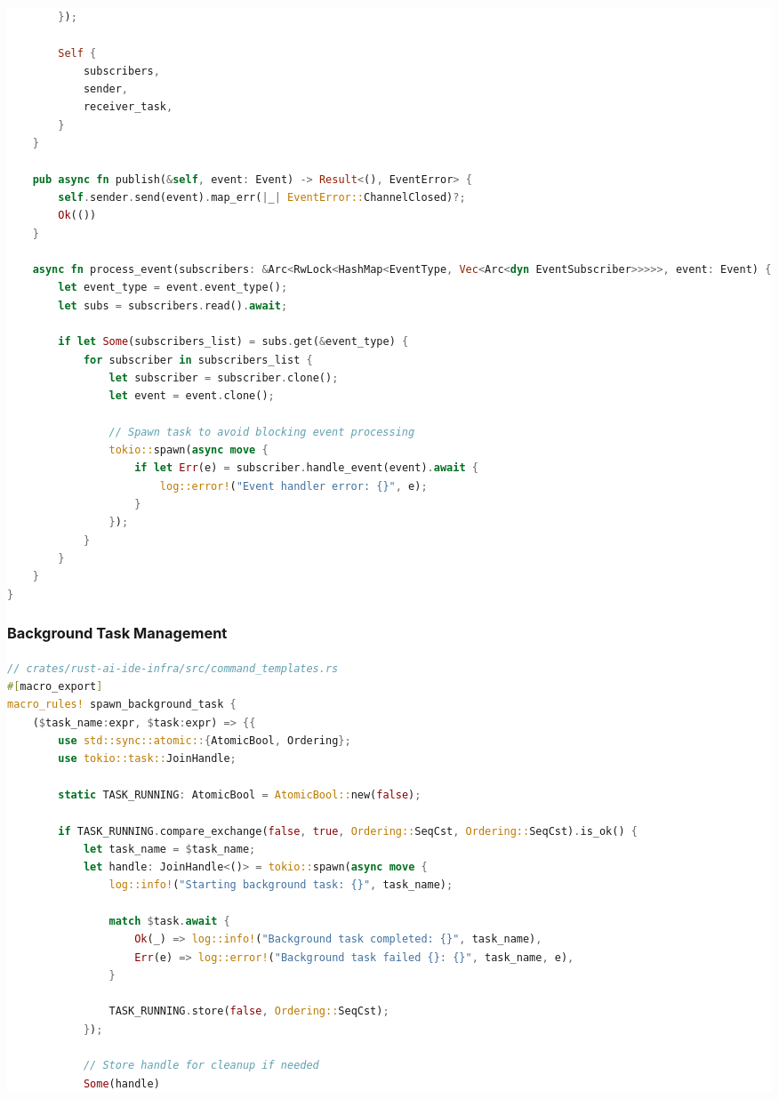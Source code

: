 ```rust
        });

        Self {
            subscribers,
            sender,
            receiver_task,
        }
    }

    pub async fn publish(&self, event: Event) -> Result<(), EventError> {
        self.sender.send(event).map_err(|_| EventError::ChannelClosed)?;
        Ok(())
    }

    async fn process_event(subscribers: &Arc<RwLock<HashMap<EventType, Vec<Arc<dyn EventSubscriber>>>>>, event: Event) {
        let event_type = event.event_type();
        let subs = subscribers.read().await;

        if let Some(subscribers_list) = subs.get(&event_type) {
            for subscriber in subscribers_list {
                let subscriber = subscriber.clone();
                let event = event.clone();

                // Spawn task to avoid blocking event processing
                tokio::spawn(async move {
                    if let Err(e) = subscriber.handle_event(event).await {
                        log::error!("Event handler error: {}", e);
                    }
                });
            }
        }
    }
}
```

### Background Task Management

```rust
// crates/rust-ai-ide-infra/src/command_templates.rs
#[macro_export]
macro_rules! spawn_background_task {
    ($task_name:expr, $task:expr) => {{
        use std::sync::atomic::{AtomicBool, Ordering};
        use tokio::task::JoinHandle;

        static TASK_RUNNING: AtomicBool = AtomicBool::new(false);

        if TASK_RUNNING.compare_exchange(false, true, Ordering::SeqCst, Ordering::SeqCst).is_ok() {
            let task_name = $task_name;
            let handle: JoinHandle<()> = tokio::spawn(async move {
                log::info!("Starting background task: {}", task_name);

                match $task.await {
                    Ok(_) => log::info!("Background task completed: {}", task_name),
                    Err(e) => log::error!("Background task failed {}: {}", task_name, e),
                }

                TASK_RUNNING.store(false, Ordering::SeqCst);
            });

            // Store handle for cleanup if needed
            Some(handle)
```